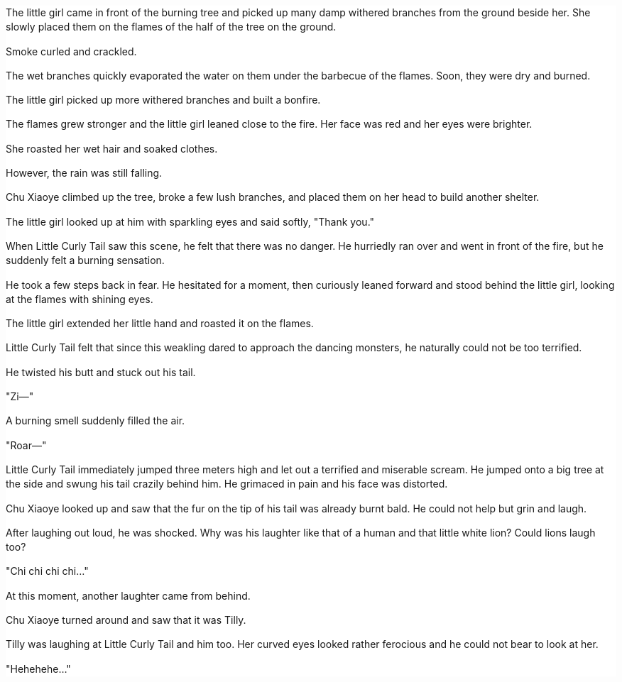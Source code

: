 The little girl came in front of the burning tree and picked up many damp withered branches from the ground beside her. She slowly placed them on the flames of the half of the tree on the ground.

Smoke curled and crackled.

The wet branches quickly evaporated the water on them under the barbecue of the flames. Soon, they were dry and burned.

The little girl picked up more withered branches and built a bonfire.

The flames grew stronger and the little girl leaned close to the fire. Her face was red and her eyes were brighter.

She roasted her wet hair and soaked clothes.

However, the rain was still falling.

Chu Xiaoye climbed up the tree, broke a few lush branches, and placed them on her head to build another shelter.

The little girl looked up at him with sparkling eyes and said softly, "Thank you."

When Little Curly Tail saw this scene, he felt that there was no danger. He hurriedly ran over and went in front of the fire, but he suddenly felt a burning sensation.

He took a few steps back in fear. He hesitated for a moment, then curiously leaned forward and stood behind the little girl, looking at the flames with shining eyes.

The little girl extended her little hand and roasted it on the flames.

Little Curly Tail felt that since this weakling dared to approach the dancing monsters, he naturally could not be too terrified.

He twisted his butt and stuck out his tail.

"Zi—"

A burning smell suddenly filled the air.

"Roar—"

Little Curly Tail immediately jumped three meters high and let out a terrified and miserable scream. He jumped onto a big tree at the side and swung his tail crazily behind him. He grimaced in pain and his face was distorted.

Chu Xiaoye looked up and saw that the fur on the tip of his tail was already burnt bald. He could not help but grin and laugh.

After laughing out loud, he was shocked. Why was his laughter like that of a human and that little white lion? Could lions laugh too?

"Chi chi chi chi…"

At this moment, another laughter came from behind.

Chu Xiaoye turned around and saw that it was Tilly.

Tilly was laughing at Little Curly Tail and him too. Her curved eyes looked rather ferocious and he could not bear to look at her.

"Hehehehe…"
